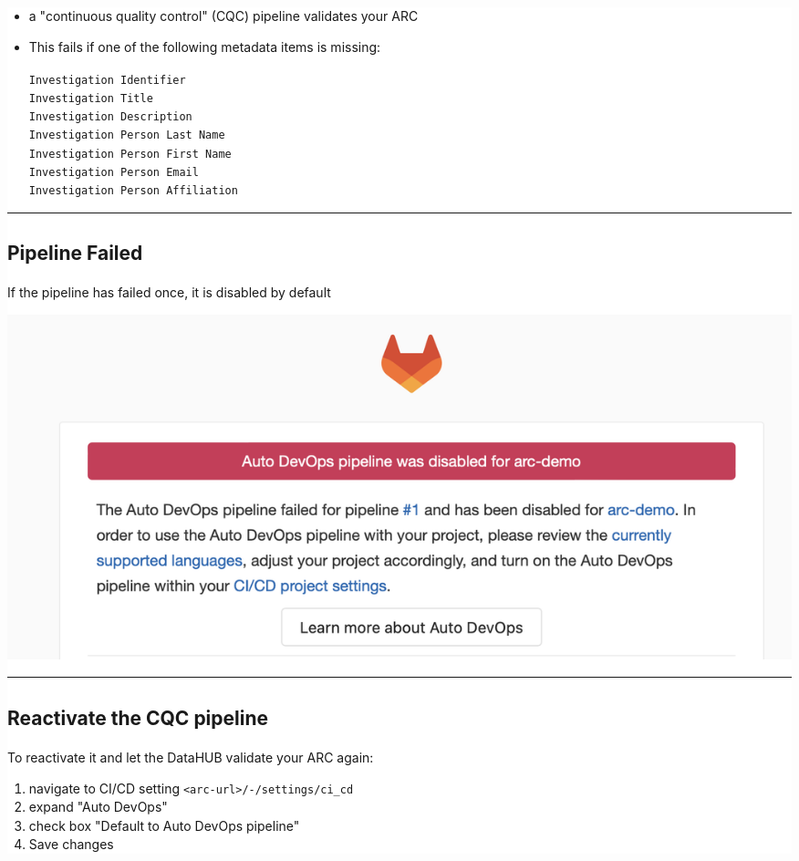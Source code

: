 - a "continuous quality control" (CQC) pipeline validates your ARC
- This fails if one of the following metadata items is missing:

    ```bash
    Investigation Identifier
    Investigation Title
    Investigation Description
    Investigation Person Last Name
    Investigation Person First Name
    Investigation Person Email
    Investigation Person Affiliation
    ```  

---

## Pipeline Failed

If the pipeline has failed once, it is disabled by default

![bg right w:500](./../../../images/cqc-error-email2.png)

---

## Reactivate the CQC pipeline

<style scoped>
section {font-size: 22px;}
</style>

To reactivate it and let the DataHUB validate your ARC again:
  
  1. navigate to CI/CD setting `<arc-url>/-/settings/ci_cd`
  2. expand "Auto DevOps"
  3. check box "Default to Auto DevOps pipeline"
  4. Save changes
